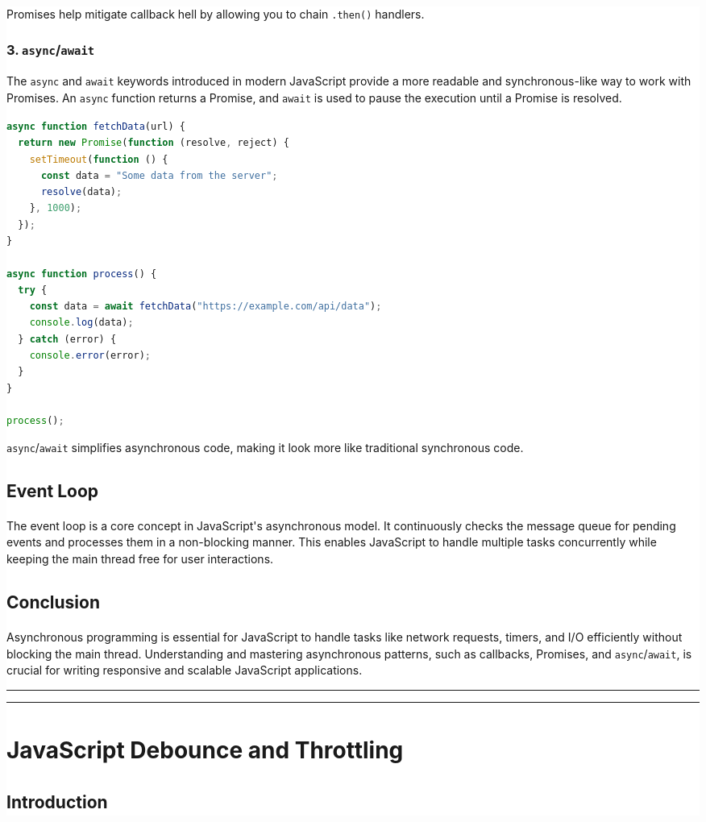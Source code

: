 Promises help mitigate callback hell by allowing you to chain `.then()` handlers.

### 3. `async`/`await`

The `async` and `await` keywords introduced in modern JavaScript provide a more readable and synchronous-like way to work with Promises. An `async` function returns a Promise, and `await` is used to pause the execution until a Promise is resolved.

```js
async function fetchData(url) {
  return new Promise(function (resolve, reject) {
    setTimeout(function () {
      const data = "Some data from the server";
      resolve(data);
    }, 1000);
  });
}

async function process() {
  try {
    const data = await fetchData("https://example.com/api/data");
    console.log(data);
  } catch (error) {
    console.error(error);
  }
}

process();
```

`async`/`await` simplifies asynchronous code, making it look more like traditional synchronous code.

## Event Loop

The event loop is a core concept in JavaScript's asynchronous model. It continuously checks the message queue for pending events and processes them in a non-blocking manner. This enables JavaScript to handle multiple tasks concurrently while keeping the main thread free for user interactions.

## Conclusion

Asynchronous programming is essential for JavaScript to handle tasks like network requests, timers, and I/O efficiently without blocking the main thread. Understanding and mastering asynchronous patterns, such as callbacks, Promises, and `async`/`await`, is crucial for writing responsive and scalable JavaScript applications.

<hr><hr>

# JavaScript Debounce and Throttling

## Introduction
